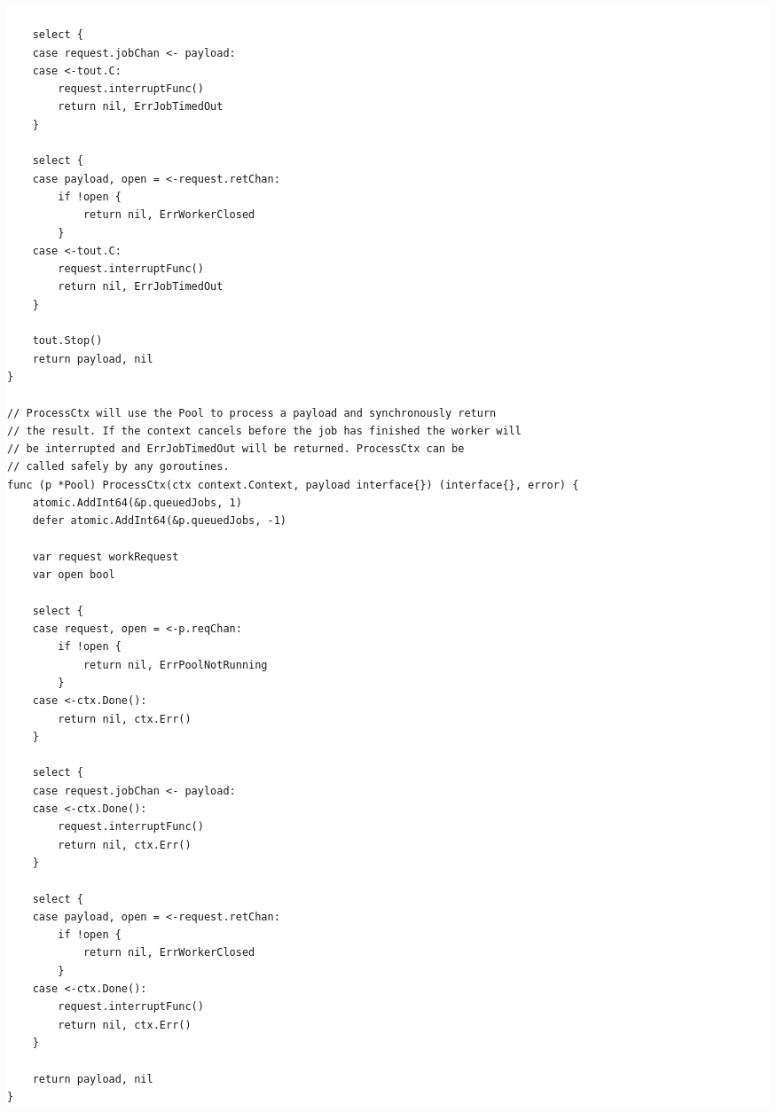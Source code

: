 ```GOLANG

	select {
	case request.jobChan <- payload:
	case <-tout.C:
		request.interruptFunc()
		return nil, ErrJobTimedOut
	}

	select {
	case payload, open = <-request.retChan:
		if !open {
			return nil, ErrWorkerClosed
		}
	case <-tout.C:
		request.interruptFunc()
		return nil, ErrJobTimedOut
	}

	tout.Stop()
	return payload, nil
}

// ProcessCtx will use the Pool to process a payload and synchronously return
// the result. If the context cancels before the job has finished the worker will
// be interrupted and ErrJobTimedOut will be returned. ProcessCtx can be
// called safely by any goroutines.
func (p *Pool) ProcessCtx(ctx context.Context, payload interface{}) (interface{}, error) {
	atomic.AddInt64(&p.queuedJobs, 1)
	defer atomic.AddInt64(&p.queuedJobs, -1)

	var request workRequest
	var open bool

	select {
	case request, open = <-p.reqChan:
		if !open {
			return nil, ErrPoolNotRunning
		}
	case <-ctx.Done():
		return nil, ctx.Err()
	}

	select {
	case request.jobChan <- payload:
	case <-ctx.Done():
		request.interruptFunc()
		return nil, ctx.Err()
	}

	select {
	case payload, open = <-request.retChan:
		if !open {
			return nil, ErrWorkerClosed
		}
	case <-ctx.Done():
		request.interruptFunc()
		return nil, ctx.Err()
	}

	return payload, nil
}
```
